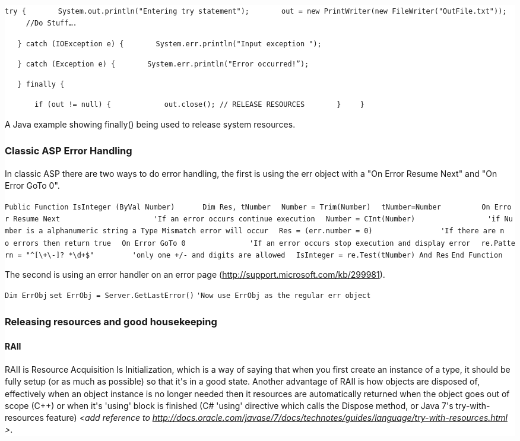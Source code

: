 `try {`
`       System.out.println("Entering try statement");`
`       out = new PrintWriter(new FileWriter("OutFile.txt"));`
`     //Do Stuff….`

`   } catch (IOException e) {`
`       System.err.println("Input exception ");`

`   } catch (Exception e) {`
`       System.err.println("Error occurred!”);`

`   } finally {`

`       if (out != null) { `
`           out.close(); // RELEASE RESOURCES`
`       } `
`   }`

A Java example showing finally() being used to release system resources.

### Classic ASP Error Handling

In classic ASP there are two ways to do error handling, the first is
using the err object with a "On Error Resume Next" and "On Error GoTo
0".

`Public Function IsInteger (ByVal Number)    `
`  Dim Res, tNumber`
`  Number = Trim(Number)`
`  tNumber=Number       `
`  On Error Resume Next                      'If an error occurs continue execution`
`  Number = CInt(Number)                 'if Number is a alphanumeric string a Type Mismatch error will occur`
`  Res = (err.number = 0)                'If there are no errors then return true`
`  On Error GoTo 0               'If an error occurs stop execution and display error`
`  re.Pattern = "^[\+\-]? *\d+$"         'only one +/- and digits are allowed`
`  IsInteger = re.Test(tNumber) And Res`
`End Function`

The second is using an error handler on an error page
(http://support.microsoft.com/kb/299981).

`Dim ErrObj`
`set ErrObj = Server.GetLastError()`
`'Now use ErrObj as the regular err object`

### Releasing resources and good housekeeping

#### RAII

RAII is Resource Acquisition Is Initialization, which is a way of saying
that when you first create an instance of a type, it should be fully
setup (or as much as possible) so that it's in a good state. Another
advantage of RAII is how objects are disposed of, effectively when an
object instance is no longer needed then it resources are automatically
returned when the object goes out of scope (C++) or when it's 'using'
block is finished (C\# 'using' directive which calls the Dispose method,
or Java 7's try-with-resources feature) *\<add reference to
<http://docs.oracle.com/javase/7/docs/technotes/guides/language/try-with-resources.html>
\>*.
